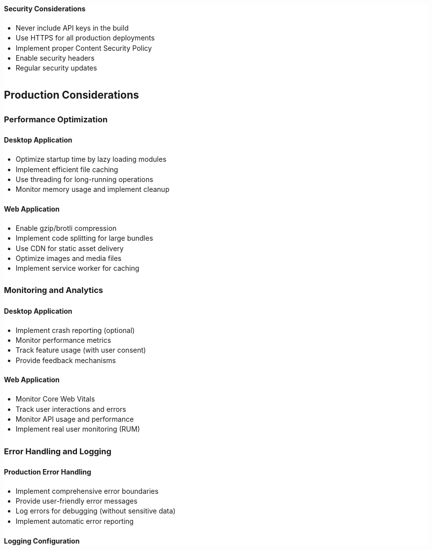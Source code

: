#### Security Considerations

- Never include API keys in the build
- Use HTTPS for all production deployments
- Implement proper Content Security Policy
- Enable security headers
- Regular security updates

## Production Considerations

### Performance Optimization

#### Desktop Application

- Optimize startup time by lazy loading modules
- Implement efficient file caching
- Use threading for long-running operations
- Monitor memory usage and implement cleanup

#### Web Application

- Enable gzip/brotli compression
- Implement code splitting for large bundles
- Use CDN for static asset delivery
- Optimize images and media files
- Implement service worker for caching

### Monitoring and Analytics

#### Desktop Application

- Implement crash reporting (optional)
- Monitor performance metrics
- Track feature usage (with user consent)
- Provide feedback mechanisms

#### Web Application

- Monitor Core Web Vitals
- Track user interactions and errors
- Monitor API usage and performance
- Implement real user monitoring (RUM)

### Error Handling and Logging

#### Production Error Handling

- Implement comprehensive error boundaries
- Provide user-friendly error messages
- Log errors for debugging (without sensitive data)
- Implement automatic error reporting

#### Logging Configuration
